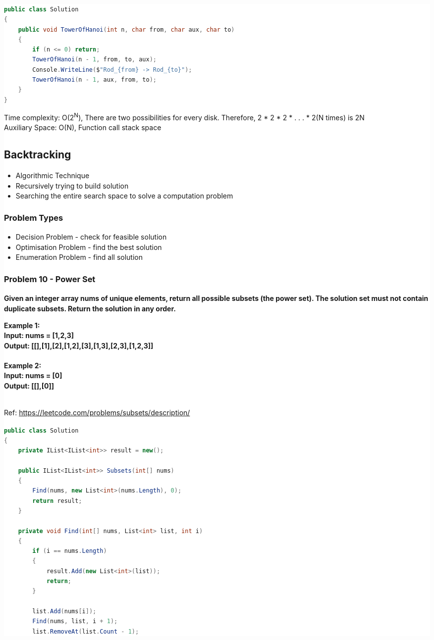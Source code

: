 ```cs
public class Solution
{
    public void TowerOfHanoi(int n, char from, char aux, char to)
    {
        if (n <= 0) return;
        TowerOfHanoi(n - 1, from, to, aux);
        Console.WriteLine($"Rod_{from} -> Rod_{to}");
        TowerOfHanoi(n - 1, aux, from, to);
    }
}
```

Time complexity: O(2<sup>N</sup>), There are two possibilities for every disk. Therefore, 2 * 2 * 2 * . . . * 2(N times) is 2N<br> 
Auxiliary Space: O(N), Function call stack space<br> 


## Backtracking
- Algorithmic Technique
- Recursively trying to build solution
- Searching the entire search space to solve a computation problem

### Problem Types
- Decision Problem - check for feasible solution
- Optimisation Problem - find the best solution
- Enumeration Problem - find all solution

### Problem 10 - Power Set
<strong>Given an integer array nums of unique elements, return all possible subsets (the power set).
The solution set must not contain duplicate subsets. Return the solution in any order.

Example 1:<br>
Input: nums = [1,2,3]<br>
Output: [[],[1],[2],[1,2],[3],[1,3],[2,3],[1,2,3]]<br><br>
Example 2:<br>
Input: nums = [0]<br>
Output: [[],[0]]</strong>
<br><br>


Ref: https://leetcode.com/problems/subsets/description/

```cs
public class Solution
{
    private IList<IList<int>> result = new();

    public IList<IList<int>> Subsets(int[] nums)
    {
        Find(nums, new List<int>(nums.Length), 0);
        return result;
    }

    private void Find(int[] nums, List<int> list, int i)
    {
        if (i == nums.Length)
        {
            result.Add(new List<int>(list));
            return;
        }

        list.Add(nums[i]);
        Find(nums, list, i + 1);
        list.RemoveAt(list.Count - 1);
```